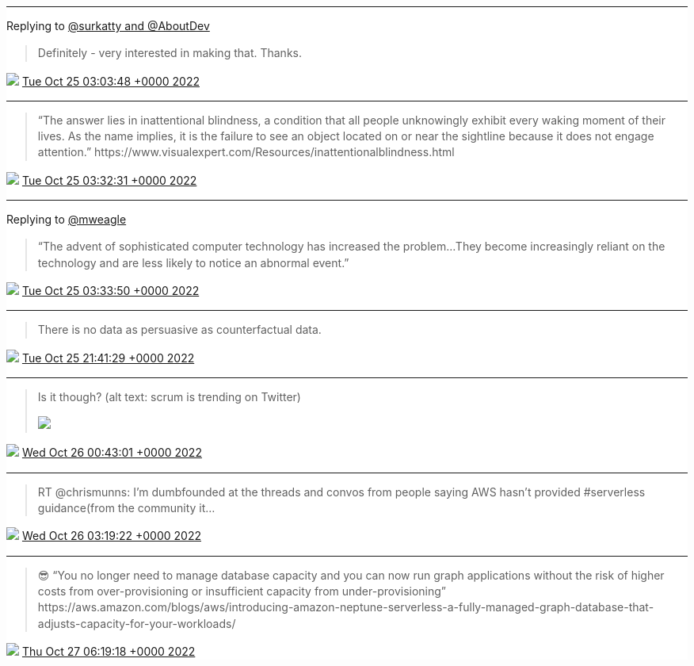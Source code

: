 ----

Replying to [@surkatty and @AboutDev](https://twitter.com/surkatty/status/1584725949760667648)

> Definitely \- very interested in making that\. Thanks\.

<img src="./media/tweet.ico" width="12" /> [Tue Oct 25 03:03:48 +0000 2022](https://twitter.com/mweagle/status/1584742494054780928)

----

> “The answer lies in inattentional blindness, a condition that all people unknowingly exhibit every waking moment of their lives\. As the name implies, it is the failure to see an object located on or near the sightline because it does not engage attention\.” https://www\.visualexpert\.com/Resources/inattentionalblindness\.html

<img src="./media/tweet.ico" width="12" /> [Tue Oct 25 03:32:31 +0000 2022](https://twitter.com/mweagle/status/1584749723344572416)

----

Replying to [@mweagle](https://twitter.com/mweagle/status/1584749723344572416)

> “The advent of sophisticated computer technology has increased the problem…They become increasingly reliant on the technology and are less likely to notice an abnormal event\.”

<img src="./media/tweet.ico" width="12" /> [Tue Oct 25 03:33:50 +0000 2022](https://twitter.com/mweagle/status/1584750051838283778)

----

> There is no data as persuasive as counterfactual data\.

<img src="./media/tweet.ico" width="12" /> [Tue Oct 25 21:41:29 +0000 2022](https://twitter.com/mweagle/status/1585023767813623808)

----

> Is it though? \(alt text: scrum is trending on Twitter\)
>
> ![](/twitter/archive/media/1585069454278660096-Ff9MRJGagAAbpSo.jpg)

<img src="./media/tweet.ico" width="12" /> [Wed Oct 26 00:43:01 +0000 2022](https://twitter.com/mweagle/status/1585069454278660096)

----

> RT @chrismunns: I’m dumbfounded at the threads and convos from people saying AWS hasn’t provided \#serverless guidance\(from the community it…

<img src="./media/tweet.ico" width="12" /> [Wed Oct 26 03:19:22 +0000 2022](https://twitter.com/mweagle/status/1585108800088199169)

----

> 😎 “You no longer need to manage database capacity and you can now run graph applications without the risk of higher costs from over\-provisioning or insufficient capacity from under\-provisioning” https://aws\.amazon\.com/blogs/aws/introducing\-amazon\-neptune\-serverless\-a\-fully\-managed\-graph\-database\-that\-adjusts\-capacity\-for\-your\-workloads/

<img src="./media/tweet.ico" width="12" /> [Thu Oct 27 06:19:18 +0000 2022](https://twitter.com/mweagle/status/1585516471383633920)
